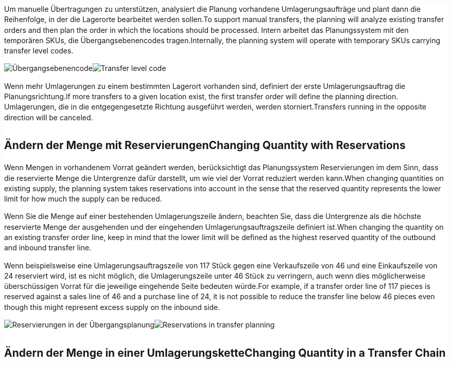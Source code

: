 <span data-ttu-id="3e3f9-149">Um manuelle Übertragungen zu unterstützen, analysiert die Planung vorhandene Umlagerungsaufträge und plant dann die Reihenfolge, in der die Lagerorte bearbeitet werden sollen.</span><span class="sxs-lookup"><span data-stu-id="3e3f9-149">To support manual transfers, the planning will analyze existing transfer orders and then plan the order in which the locations should be processed.</span></span> <span data-ttu-id="3e3f9-150">Intern arbeitet das Planungssystem mit den temporären SKUs, die Übergangsebenencodes tragen.</span><span class="sxs-lookup"><span data-stu-id="3e3f9-150">Internally, the planning system will operate with temporary SKUs carrying transfer level codes.</span></span>  

<span data-ttu-id="3e3f9-151">![Übergangsebenencode](media/nav_app_supply_planning_7_transfers7.png "Übergangsebenencode")</span><span class="sxs-lookup"><span data-stu-id="3e3f9-151">![Transfer level code](media/nav_app_supply_planning_7_transfers7.png "Transfer level code")</span></span>  

<span data-ttu-id="3e3f9-152">Wenn mehr Umlagerungen zu einem bestimmten Lagerort vorhanden sind, definiert der erste Umlagerungsauftrag die Planungsrichtung.</span><span class="sxs-lookup"><span data-stu-id="3e3f9-152">If more transfers to a given location exist, the first transfer order will define the planning direction.</span></span> <span data-ttu-id="3e3f9-153">Umlagerungen, die in die entgegengesetzte Richtung ausgeführt werden, werden storniert.</span><span class="sxs-lookup"><span data-stu-id="3e3f9-153">Transfers running in the opposite direction will be canceled.</span></span>  

## <a name="changing-quantity-with-reservations"></a><span data-ttu-id="3e3f9-154">Ändern der Menge mit Reservierungen</span><span class="sxs-lookup"><span data-stu-id="3e3f9-154">Changing Quantity with Reservations</span></span>  
<span data-ttu-id="3e3f9-155">Wenn Mengen in vorhandenem Vorrat geändert werden, berücksichtigt das Planungssystem Reservierungen im dem Sinn, dass die reservierte Menge die Untergrenze dafür darstellt, um wie viel der Vorrat reduziert werden kann.</span><span class="sxs-lookup"><span data-stu-id="3e3f9-155">When changing quantities on existing supply, the planning system takes reservations into account in the sense that the reserved quantity represents the lower limit for how much the supply can be reduced.</span></span>  

<span data-ttu-id="3e3f9-156">Wenn Sie die Menge auf einer bestehenden Umlagerungszeile ändern, beachten Sie, dass die Untergrenze als die höchste reservierte Menge der ausgehenden und der eingehenden Umlagerungsauftragszeile definiert ist.</span><span class="sxs-lookup"><span data-stu-id="3e3f9-156">When changing the quantity on an existing transfer order line, keep in mind that the lower limit will be defined as the highest reserved quantity of the outbound and inbound transfer line.</span></span>  

<span data-ttu-id="3e3f9-157">Wenn beispielsweise eine Umlagerungsauftragszeile von 117 Stück gegen eine Verkaufszeile von 46 und eine Einkaufszeile von 24 reserviert wird, ist es nicht möglich, die Umlagerungszeile unter 46 Stück zu verringern, auch wenn dies möglicherweise überschüssigen Vorrat für die jeweilige eingehende Seite bedeuten würde.</span><span class="sxs-lookup"><span data-stu-id="3e3f9-157">For example, if a transfer order line of 117 pieces is reserved against a sales line of 46 and a purchase line of 24, it is not possible to reduce the transfer line below 46 pieces even though this might represent excess supply on the inbound side.</span></span>  

<span data-ttu-id="3e3f9-158">![Reservierungen in der Übergangsplanung](media/nav_app_supply_planning_7_transfers8.png "Reservierungen in der Übergangsplanung")</span><span class="sxs-lookup"><span data-stu-id="3e3f9-158">![Reservations in transfer planning](media/nav_app_supply_planning_7_transfers8.png "Reservations in transfer planning")</span></span>  

## <a name="changing-quantity-in-a-transfer-chain"></a><span data-ttu-id="3e3f9-159">Ändern der Menge in einer Umlagerungskette</span><span class="sxs-lookup"><span data-stu-id="3e3f9-159">Changing Quantity in a Transfer Chain</span></span>  